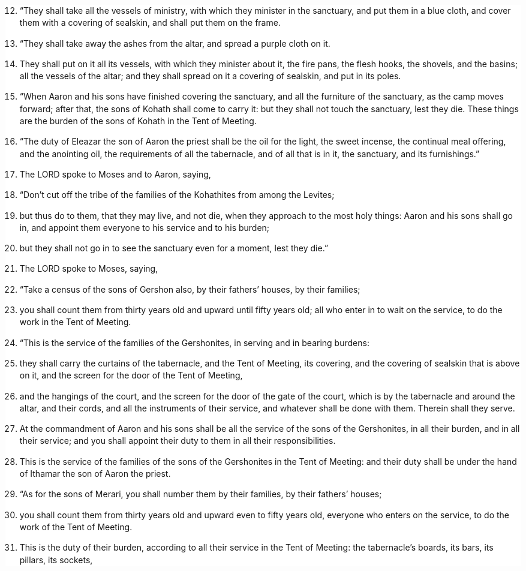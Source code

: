 12.   “They shall take all the vessels of ministry, with which they minister in the sanctuary, and put them in a blue cloth, and cover them with a covering of sealskin, and shall put them on the frame.  

13.   “They shall take away the ashes from the altar, and spread a purple cloth on it.

14. They shall put on it all its vessels, with which they minister about it, the fire pans, the flesh hooks, the shovels, and the basins; all the vessels of the altar; and they shall spread on it a covering of sealskin, and put in its poles.  

15.   “When Aaron and his sons have finished covering the sanctuary, and all the furniture of the sanctuary, as the camp moves forward; after that, the sons of Kohath shall come to carry it: but they shall not touch the sanctuary, lest they die. These things are the burden of the sons of Kohath in the Tent of Meeting.  

16.   “The duty of Eleazar the son of Aaron the priest shall be the oil for the light, the sweet incense, the continual meal offering, and the anointing oil, the requirements of all the tabernacle, and of all that is in it, the sanctuary, and its furnishings.”  

17.   The LORD spoke to Moses and to Aaron, saying,

18. “Don’t cut off the tribe of the families of the Kohathites from among the Levites;

19. but thus do to them, that they may live, and not die, when they approach to the most holy things: Aaron and his sons shall go in, and appoint them everyone to his service and to his burden;

20. but they shall not go in to see the sanctuary even for a moment, lest they die.”  

21.   The LORD spoke to Moses, saying,

22. “Take a census of the sons of Gershon also, by their fathers’ houses, by their families;

23. you shall count them from thirty years old and upward until fifty years old; all who enter in to wait on the service, to do the work in the Tent of Meeting.  

24.   “This is the service of the families of the Gershonites, in serving and in bearing burdens:

25. they shall carry the curtains of the tabernacle, and the Tent of Meeting, its covering, and the covering of sealskin that is above on it, and the screen for the door of the Tent of Meeting,

26. and the hangings of the court, and the screen for the door of the gate of the court, which is by the tabernacle and around the altar, and their cords, and all the instruments of their service, and whatever shall be done with them. Therein shall they serve.

27. At the commandment of Aaron and his sons shall be all the service of the sons of the Gershonites, in all their burden, and in all their service; and you shall appoint their duty to them in all their responsibilities.

28. This is the service of the families of the sons of the Gershonites in the Tent of Meeting: and their duty shall be under the hand of Ithamar the son of Aaron the priest.  

29.   “As for the sons of Merari, you shall number them by their families, by their fathers’ houses;

30. you shall count them from thirty years old and upward even to fifty years old, everyone who enters on the service, to do the work of the Tent of Meeting.

31. This is the duty of their burden, according to all their service in the Tent of Meeting: the tabernacle’s boards, its bars, its pillars, its sockets,
